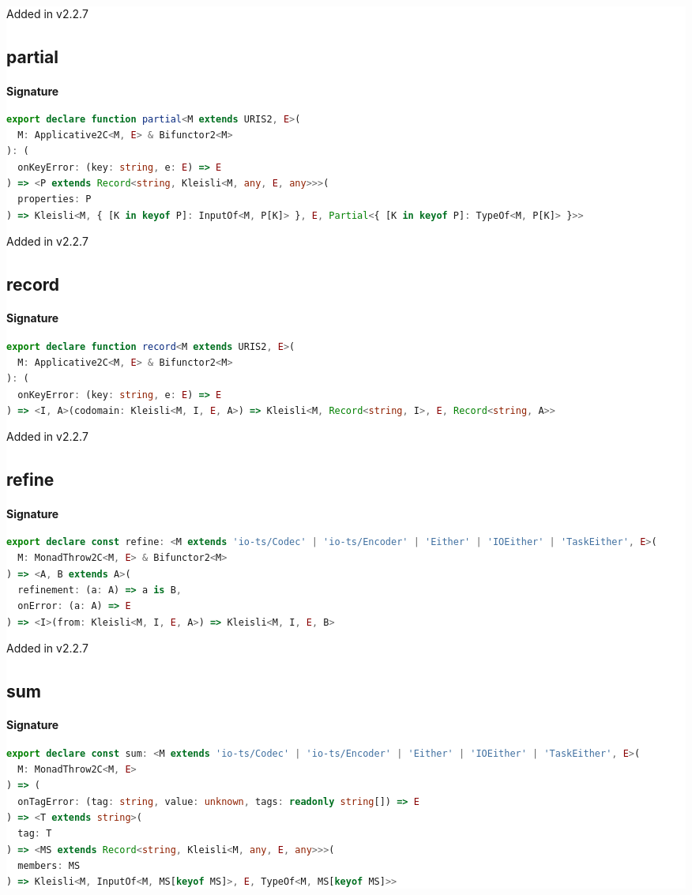Added in v2.2.7

## partial

**Signature**

```ts
export declare function partial<M extends URIS2, E>(
  M: Applicative2C<M, E> & Bifunctor2<M>
): (
  onKeyError: (key: string, e: E) => E
) => <P extends Record<string, Kleisli<M, any, E, any>>>(
  properties: P
) => Kleisli<M, { [K in keyof P]: InputOf<M, P[K]> }, E, Partial<{ [K in keyof P]: TypeOf<M, P[K]> }>>
```

Added in v2.2.7

## record

**Signature**

```ts
export declare function record<M extends URIS2, E>(
  M: Applicative2C<M, E> & Bifunctor2<M>
): (
  onKeyError: (key: string, e: E) => E
) => <I, A>(codomain: Kleisli<M, I, E, A>) => Kleisli<M, Record<string, I>, E, Record<string, A>>
```

Added in v2.2.7

## refine

**Signature**

```ts
export declare const refine: <M extends 'io-ts/Codec' | 'io-ts/Encoder' | 'Either' | 'IOEither' | 'TaskEither', E>(
  M: MonadThrow2C<M, E> & Bifunctor2<M>
) => <A, B extends A>(
  refinement: (a: A) => a is B,
  onError: (a: A) => E
) => <I>(from: Kleisli<M, I, E, A>) => Kleisli<M, I, E, B>
```

Added in v2.2.7

## sum

**Signature**

```ts
export declare const sum: <M extends 'io-ts/Codec' | 'io-ts/Encoder' | 'Either' | 'IOEither' | 'TaskEither', E>(
  M: MonadThrow2C<M, E>
) => (
  onTagError: (tag: string, value: unknown, tags: readonly string[]) => E
) => <T extends string>(
  tag: T
) => <MS extends Record<string, Kleisli<M, any, E, any>>>(
  members: MS
) => Kleisli<M, InputOf<M, MS[keyof MS]>, E, TypeOf<M, MS[keyof MS]>>
```
